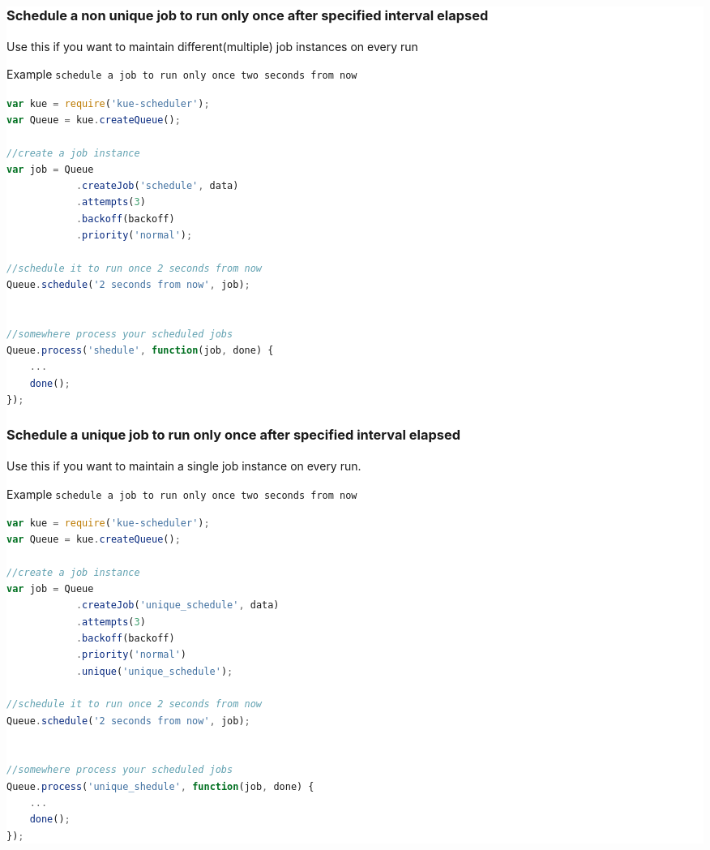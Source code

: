 ### Schedule a non unique job to run only once after specified interval elapsed
Use this if you want to maintain different(multiple) job instances on every run

Example `schedule a job to run only once two seconds from now`
```js
var kue = require('kue-scheduler');
var Queue = kue.createQueue();

//create a job instance
var job = Queue
            .createJob('schedule', data)
            .attempts(3)
            .backoff(backoff)
            .priority('normal');

//schedule it to run once 2 seconds from now
Queue.schedule('2 seconds from now', job);


//somewhere process your scheduled jobs
Queue.process('shedule', function(job, done) {
    ...
    done();
});
```

### Schedule a unique job to run only once after specified interval elapsed
Use this if you want to maintain a single job instance on every run.

Example `schedule a job to run only once two seconds from now`
```js
var kue = require('kue-scheduler');
var Queue = kue.createQueue();

//create a job instance
var job = Queue
            .createJob('unique_schedule', data)
            .attempts(3)
            .backoff(backoff)
            .priority('normal')
            .unique('unique_schedule');

//schedule it to run once 2 seconds from now
Queue.schedule('2 seconds from now', job);


//somewhere process your scheduled jobs
Queue.process('unique_shedule', function(job, done) {
    ...
    done();
});
```

